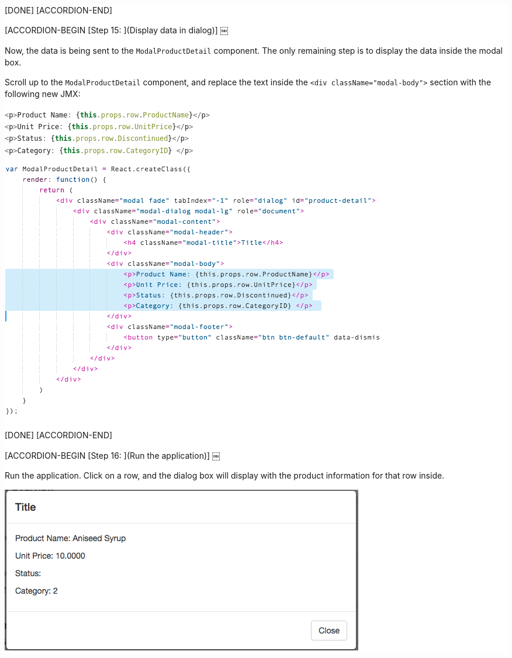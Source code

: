 [DONE]
[ACCORDION-END]

[ACCORDION-BEGIN [Step 15: ](Display data in dialog)] ￼

Now, the data is being sent to the `ModalProductDetail` component.  The only remaining step is to display the data inside the modal box.

Scroll up to the `ModalProductDetail` component, and replace the text inside the `<div className="modal-body">` section with the following new JMX:

```javascript
<p>Product Name: {this.props.row.ProductName}</p>
<p>Unit Price: {this.props.row.UnitPrice}</p>
<p>Status: {this.props.row.Discontinued}</p>
<p>Category: {this.props.row.CategoryID} </p>
```

![Add some details to the body of the modal](2-6.png)

[DONE]
[ACCORDION-END]

[ACCORDION-BEGIN [Step 16: ](Run the application)] ￼

Run the application.  Click on a row, and the dialog box will display with the product information for that row inside.

![Display the new modal product detail box](2-7.png)
